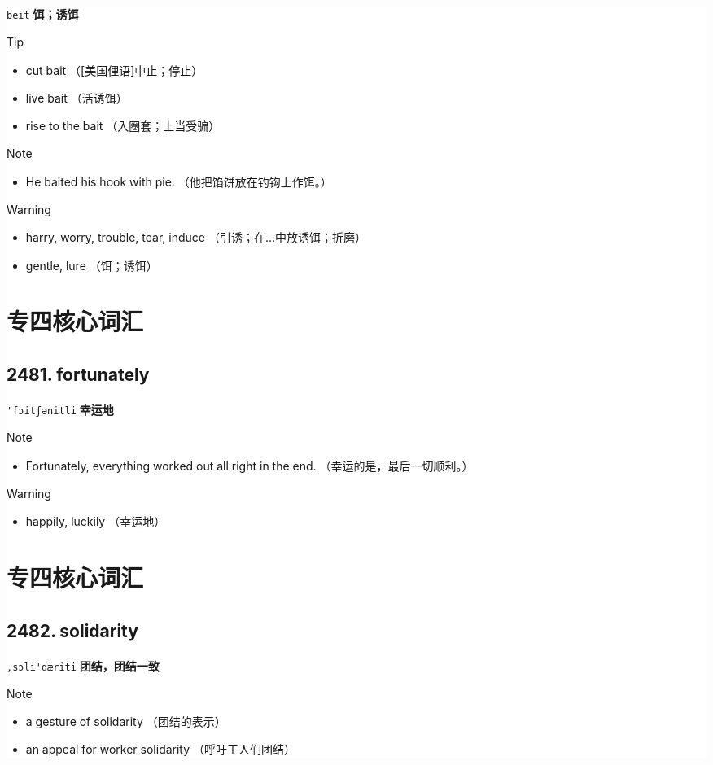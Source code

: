 `beit`  **饵；诱饵**

> [!TIP]
>
> - cut bait （[美国俚语]中止；停止）
>
> - live bait （活诱饵）
>
> - rise to the bait （入圈套；上当受骗）
>

> [!NOTE]
>
> - He baited his hook with pie. （他把馅饼放在钓钩上作饵。）
>

> [!WARNING]
>
> - harry, worry, trouble, tear, induce （引诱；在…中放诱饵；折磨）
>
> - gentle, lure （饵；诱饵）
>

# 专四核心词汇

## 2481. fortunately

`'fɔitʃənitli`  **幸运地**

> [!NOTE]
>
> - Fortunately, everything worked out all right in the end. （幸运的是，最后一切顺利。）
>

> [!WARNING]
>
> - happily, luckily （幸运地）
>

# 专四核心词汇

## 2482. solidarity

`,sɔli'dæriti`  **团结，团结一致**

> [!NOTE]
>
> - a gesture of solidarity （团结的表示）
>
> - an appeal for worker solidarity （呼吁工人们团结）
>
